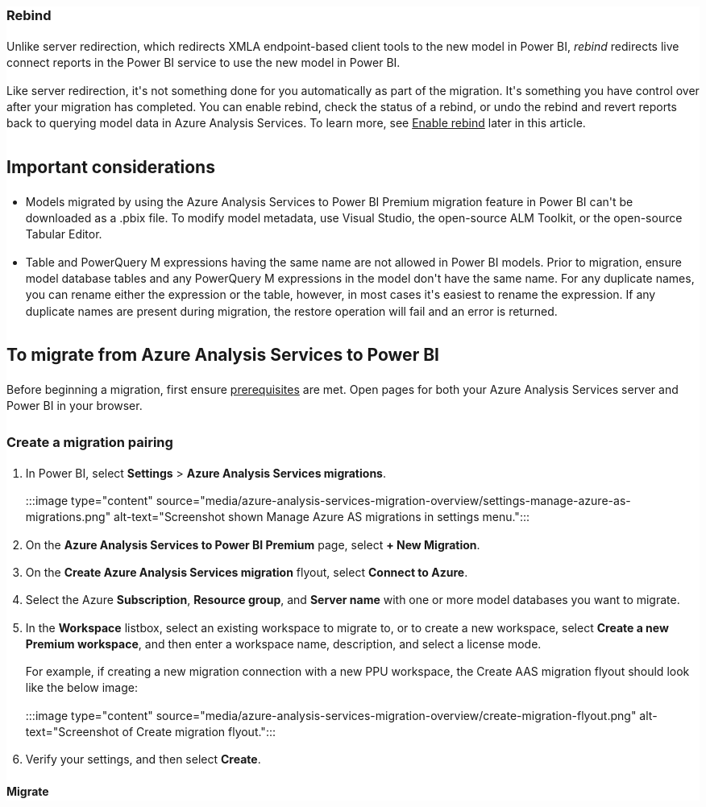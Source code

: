 ### Rebind

Unlike server redirection, which redirects XMLA endpoint-based client tools to the new model in Power BI, *rebind* redirects live connect reports in the Power BI service to use the new model in Power BI.

Like server redirection, it's not something done for you automatically as part of the migration. It's something you have control over after your migration has completed. You can enable rebind, check the status of a rebind, or undo the rebind and revert reports back to querying model data in Azure Analysis Services. To learn more, see [Enable rebind](#enable-rebind) later in this article.

## Important considerations

- Models migrated by using the Azure Analysis Services to Power BI Premium migration feature in Power BI can't be downloaded as a .pbix file. To modify model metadata, use Visual Studio, the open-source ALM Toolkit, or the open-source Tabular Editor.

- Table and PowerQuery M expressions having the same name are not allowed in Power BI models. Prior to migration, ensure model database tables and any PowerQuery M expressions in the model don't have the same name. For any duplicate names, you can rename either the expression or the table, however, in most cases it's easiest to rename the expression. If any duplicate names are present during migration, the restore operation will fail and an error is returned.

## To migrate from Azure Analysis Services to Power BI

Before beginning a migration, first ensure [prerequisites](#prerequisites) are met. Open pages for both your Azure Analysis Services server and Power BI in your browser.

### Create a migration pairing

1. In Power BI, select **Settings** > **Azure Analysis Services migrations**.

    :::image type="content" source="media/azure-analysis-services-migration-overview/settings-manage-azure-as-migrations.png" alt-text="Screenshot shown Manage Azure AS migrations in settings menu.":::

1. On the **Azure Analysis Services to Power BI Premium** page, select **+ New Migration**.

1. On the **Create Azure Analysis Services migration** flyout, select **Connect to Azure**.

1. Select the Azure **Subscription**, **Resource group**, and **Server name** with one or more model databases you want to migrate.

1. In the **Workspace** listbox, select an existing workspace to migrate to, or to create a new workspace, select  **Create a new Premium workspace**, and then enter a workspace name, description, and select a license mode.

    For example, if creating a new migration connection with a new PPU workspace, the Create AAS migration flyout should look like the below image:

    :::image type="content" source="media/azure-analysis-services-migration-overview/create-migration-flyout.png" alt-text="Screenshot of Create migration flyout.":::

1. Verify your settings, and then select **Create**.

#### Migrate
